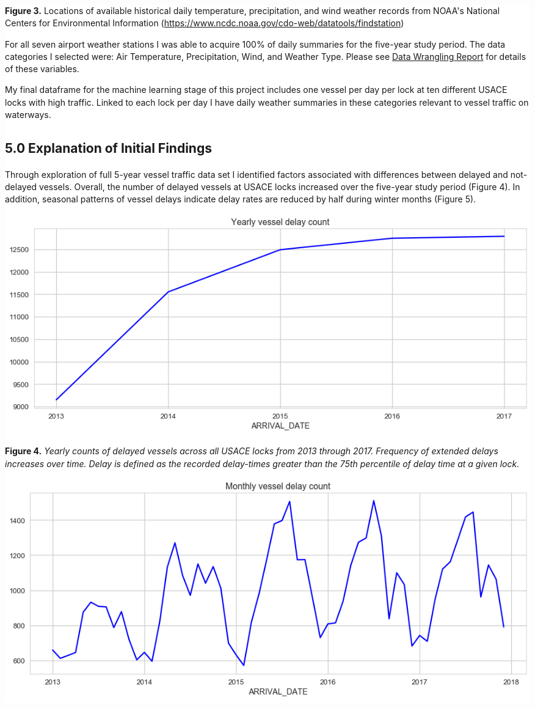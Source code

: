 __Figure 3.__ Locations of available historical daily temperature, precipitation, and wind weather records from NOAA's National Centers for Environmental Information (https://www.ncdc.noaa.gov/cdo-web/datatools/findstation)

For all seven airport weather stations I was able to acquire 100% of daily summaries for the five-year study period. The data categories I selected were: Air Temperature, Precipitation, Wind, and Weather Type. Please see [Data Wrangling Report](https://github.com/PassMoreHeat/springboard/blob/master/Capstone_2/Data_Wrangling_Report.md) for details of these variables. 

My final dataframe for the machine learning stage of this project includes one vessel per day per lock at ten different USACE locks with high traffic. Linked to each lock per day I have daily weather summaries in these categories relevant to vessel traffic on waterways.

## 5.0 Explanation of Initial Findings

Through exploration of full 5-year vessel traffic data set I identified factors associated with differences between delayed and not-delayed vessels. Overall, the number of delayed vessels at USACE locks increased over the five-year study period (Figure 4). In addition, seasonal patterns of vessel delays indicate delay rates are reduced by half during winter months (Figure 5).

![overall_yearly](Images/yearly.vessel.delay.overall.png)

__Figure 4.__ _Yearly counts of delayed vessels across all USACE locks from 2013 through 2017. Frequency of extended delays increases over time. Delay is defined as the recorded delay-times greater than the 75th percentile of delay time at a given lock._

![overall_monthly](Images/monthly.vessel.delay.overall.png)
